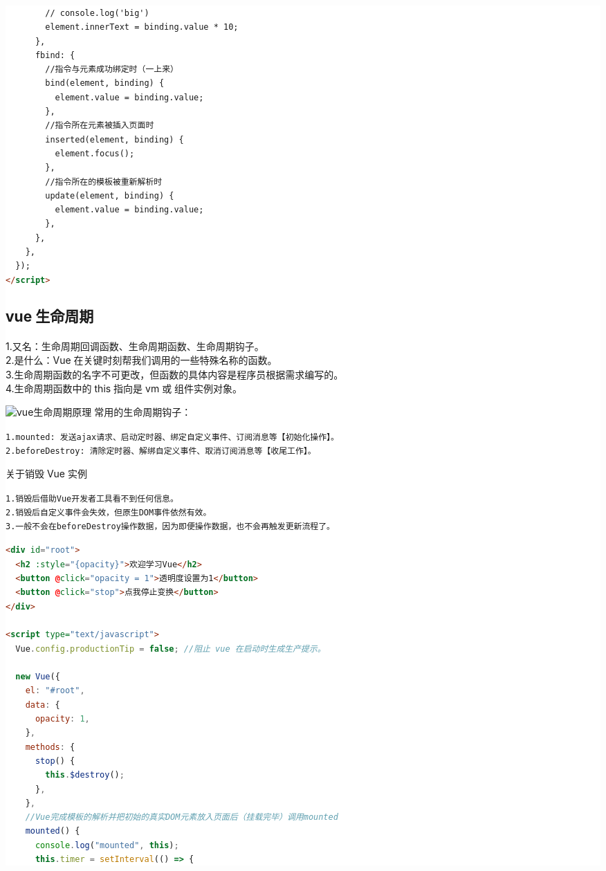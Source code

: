 ```html
        // console.log('big')
        element.innerText = binding.value * 10;
      },
      fbind: {
        //指令与元素成功绑定时（一上来）
        bind(element, binding) {
          element.value = binding.value;
        },
        //指令所在元素被插入页面时
        inserted(element, binding) {
          element.focus();
        },
        //指令所在的模板被重新解析时
        update(element, binding) {
          element.value = binding.value;
        },
      },
    },
  });
</script>
```

## vue 生命周期

1.又名：生命周期回调函数、生命周期函数、生命周期钩子。  
2.是什么：Vue 在关键时刻帮我们调用的一些特殊名称的函数。  
3.生命周期函数的名字不可更改，但函数的具体内容是程序员根据需求编写的。  
4.生命周期函数中的 this 指向是 vm 或 组件实例对象。

![vue生命周期原理](@/assets/img/VUE/vueLifeTheory.png)
常用的生命周期钩子：

    1.mounted: 发送ajax请求、启动定时器、绑定自定义事件、订阅消息等【初始化操作】。
    2.beforeDestroy: 清除定时器、解绑自定义事件、取消订阅消息等【收尾工作】。

关于销毁 Vue 实例

    1.销毁后借助Vue开发者工具看不到任何信息。
    2.销毁后自定义事件会失效，但原生DOM事件依然有效。
    3.一般不会在beforeDestroy操作数据，因为即便操作数据，也不会再触发更新流程了。

```html
<div id="root">
  <h2 :style="{opacity}">欢迎学习Vue</h2>
  <button @click="opacity = 1">透明度设置为1</button>
  <button @click="stop">点我停止变换</button>
</div>

<script type="text/javascript">
  Vue.config.productionTip = false; //阻止 vue 在启动时生成生产提示。

  new Vue({
    el: "#root",
    data: {
      opacity: 1,
    },
    methods: {
      stop() {
        this.$destroy();
      },
    },
    //Vue完成模板的解析并把初始的真实DOM元素放入页面后（挂载完毕）调用mounted
    mounted() {
      console.log("mounted", this);
      this.timer = setInterval(() => {
```